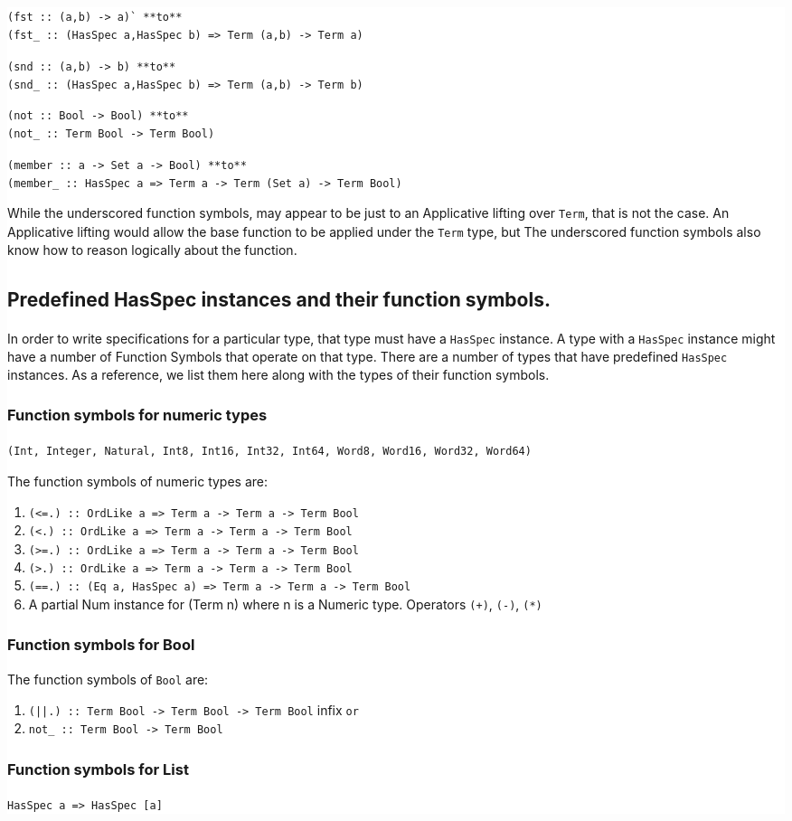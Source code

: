 ```
(fst :: (a,b) -> a)` **to**
(fst_ :: (HasSpec a,HasSpec b) => Term (a,b) -> Term a)
```
```
(snd :: (a,b) -> b) **to**
(snd_ :: (HasSpec a,HasSpec b) => Term (a,b) -> Term b)
```

```
(not :: Bool -> Bool) **to**
(not_ :: Term Bool -> Term Bool)
```

```
(member :: a -> Set a -> Bool) **to**
(member_ :: HasSpec a => Term a -> Term (Set a) -> Term Bool)
```

While the underscored function symbols, may appear to be just to an Applicative lifting over `Term`, that is not the case.
An Applicative lifting would allow the base function to be applied under the `Term` type, but The underscored function symbols
also know how to reason logically about the function.


## Predefined HasSpec instances and their function symbols.

In order to write specifications for a particular type, that type must have a `HasSpec` instance. 
A type with a `HasSpec` instance might have a number of Function Symbols that operate on that type.
There are a number of types that have predefined `HasSpec` instances. As a reference, we list them 
here along with the types of their function symbols.

### Function symbols for numeric types

`(Int, Integer, Natural, Int8, Int16, Int32, Int64, Word8, Word16, Word32, Word64)`

The function symbols of numeric types are:

 1. `(<=.) :: OrdLike a => Term a -> Term a -> Term Bool`
 2. `(<.) :: OrdLike a => Term a -> Term a -> Term Bool`
 3. `(>=.) :: OrdLike a => Term a -> Term a -> Term Bool`
 4. `(>.) :: OrdLike a => Term a -> Term a -> Term Bool`
 5. `(==.) :: (Eq a, HasSpec a) => Term a -> Term a -> Term Bool`
 6.  A partial Num instance for (Term n) where n is a Numeric type. Operators `(+)`, `(-)`, `(*)`
 
### Function symbols for Bool

The function symbols of `Bool` are:

  1.  `(||.) :: Term Bool -> Term Bool -> Term Bool`  infix `or`
  2.  `not_ :: Term Bool -> Term Bool`
 
###  Function symbols for List

`HasSpec a => HasSpec [a]`
